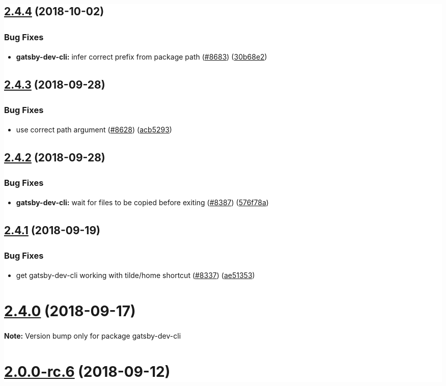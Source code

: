 ## [2.4.4](https://github.com/gatsbyjs/gatsby/compare/gatsby-dev-cli@2.4.3...gatsby-dev-cli@2.4.4) (2018-10-02)

### Bug Fixes

- **gatsby-dev-cli:** infer correct prefix from package path ([#8683](https://github.com/gatsbyjs/gatsby/issues/8683)) ([30b68e2](https://github.com/gatsbyjs/gatsby/commit/30b68e2))

<a name="2.4.3"></a>

## [2.4.3](https://github.com/gatsbyjs/gatsby/compare/gatsby-dev-cli@2.4.2...gatsby-dev-cli@2.4.3) (2018-09-28)

### Bug Fixes

- use correct path argument ([#8628](https://github.com/gatsbyjs/gatsby/issues/8628)) ([acb5293](https://github.com/gatsbyjs/gatsby/commit/acb5293))

<a name="2.4.2"></a>

## [2.4.2](https://github.com/gatsbyjs/gatsby/compare/gatsby-dev-cli@2.4.1...gatsby-dev-cli@2.4.2) (2018-09-28)

### Bug Fixes

- **gatsby-dev-cli:** wait for files to be copied before exiting ([#8387](https://github.com/gatsbyjs/gatsby/issues/8387)) ([576f78a](https://github.com/gatsbyjs/gatsby/commit/576f78a))

<a name="2.4.1"></a>

## [2.4.1](https://github.com/gatsbyjs/gatsby/compare/gatsby-dev-cli@2.4.0...gatsby-dev-cli@2.4.1) (2018-09-19)

### Bug Fixes

- get gatsby-dev-cli working with tilde/home shortcut ([#8337](https://github.com/gatsbyjs/gatsby/issues/8337)) ([ae51353](https://github.com/gatsbyjs/gatsby/commit/ae51353))

<a name="2.4.0"></a>

# [2.4.0](https://github.com/gatsbyjs/gatsby/compare/gatsby-dev-cli@2.0.0-rc.6...gatsby-dev-cli@2.4.0) (2018-09-17)

**Note:** Version bump only for package gatsby-dev-cli

<a name="2.0.0-rc.6"></a>

# [2.0.0-rc.6](https://github.com/gatsbyjs/gatsby/compare/gatsby-dev-cli@2.0.0-rc.5...gatsby-dev-cli@2.0.0-rc.6) (2018-09-12)
